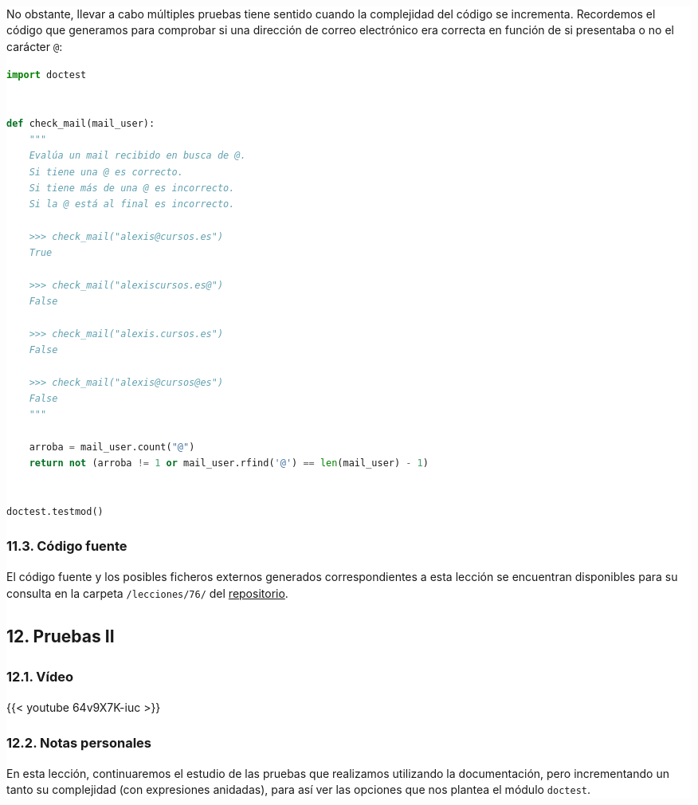 No obstante, llevar a cabo múltiples pruebas tiene sentido cuando la complejidad del código se incrementa. Recordemos el código que generamos para comprobar si una dirección de correo electrónico era correcta en función de si presentaba o no el carácter `@`:

```python
import doctest


def check_mail(mail_user):
    """
    Evalúa un mail recibido en busca de @.
    Si tiene una @ es correcto.
    Si tiene más de una @ es incorrecto.
    Si la @ está al final es incorrecto.

    >>> check_mail("alexis@cursos.es")
    True

    >>> check_mail("alexiscursos.es@")
    False

    >>> check_mail("alexis.cursos.es")
    False

    >>> check_mail("alexis@cursos@es")
    False
    """

    arroba = mail_user.count("@")
    return not (arroba != 1 or mail_user.rfind('@') == len(mail_user) - 1)


doctest.testmod()
```

### 11.3. Código fuente

El código fuente y los posibles ficheros externos generados correspondientes a esta lección se encuentran disponibles para su consulta en la carpeta `/lecciones/76/` del [repositorio](https://github.com/ImAlexisSaez/curso-python-desde-0).

## 12. Pruebas II

### 12.1. Vídeo

{{< youtube 64v9X7K-iuc >}}

### 12.2. Notas personales

En esta lección, continuaremos el estudio de las pruebas que realizamos utilizando la documentación, pero incrementando un tanto su complejidad (con expresiones anidadas), para así ver las opciones que nos plantea el módulo `doctest`.
